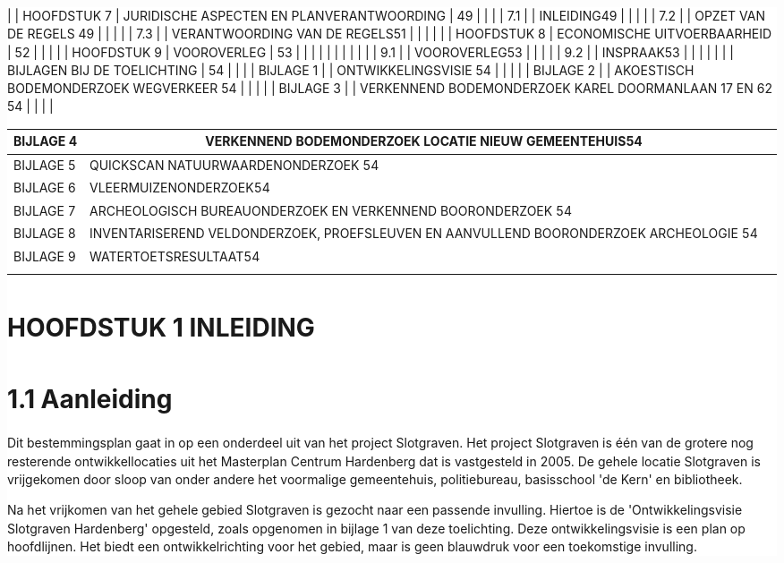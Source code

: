 |             | HOOFDSTUK 7                                    | JURIDISCHE ASPECTEN EN PLANVERANTWOORDING               | 49 |  |  |
| 7.1         |                                                | INLEIDING49                                             |    |  |  |
| 7.2         |                                                | OPZET VAN DE REGELS 49                                  |    |  |  |
| 7.3         |                                                | VERANTWOORDING VAN DE REGELS51                          |    |  |  |
|             | HOOFDSTUK 8                                    | ECONOMISCHE UITVOERBAARHEID<br>                         | 52 |  |  |
|             | HOOFDSTUK 9                                    | VOOROVERLEG                                             | 53 |  |  |
|             |                                                |                                                         |    |  |  |
| 9.1         |                                                | VOOROVERLEG53                                           |    |  |  |
| 9.2         |                                                | INSPRAAK53                                              |    |  |  |
|             |                                                | BIJLAGEN BIJ DE TOELICHTING                             | 54 |  |  |
| BIJLAGE 1   |                                                | ONTWIKKELINGSVISIE 54                                   |    |  |  |
| BIJLAGE 2   |                                                | AKOESTISCH BODEMONDERZOEK WEGVERKEER 54                 |    |  |  |
| BIJLAGE 3   |                                                | VERKENNEND BODEMONDERZOEK KAREL DOORMANLAAN 17 EN 62 54 |    |  |  |

| BIJLAGE 4 | VERKENNEND BODEMONDERZOEK LOCATIE NIEUW GEMEENTEHUIS54                                 |  |
|-----------|----------------------------------------------------------------------------------------|--|
| BIJLAGE 5 | QUICKSCAN NATUURWAARDENONDERZOEK 54                                                    |  |
| BIJLAGE 6 | VLEERMUIZENONDERZOEK54                                                                 |  |
| BIJLAGE 7 | ARCHEOLOGISCH BUREAUONDERZOEK EN VERKENNEND BOORONDERZOEK 54                           |  |
| BIJLAGE 8 | INVENTARISEREND VELDONDERZOEK, PROEFSLEUVEN EN AANVULLEND BOORONDERZOEK ARCHEOLOGIE 54 |  |
| BIJLAGE 9 | WATERTOETSRESULTAAT54                                                                  |  |
|           |                                                                                        |  |

# <span id="page-5-1"></span><span id="page-5-0"></span>**HOOFDSTUK 1 INLEIDING**

# **1.1 Aanleiding**

Dit bestemmingsplan gaat in op een onderdeel uit van het project Slotgraven. Het project Slotgraven is één van de grotere nog resterende ontwikkellocaties uit het Masterplan Centrum Hardenberg dat is vastgesteld in 2005. De gehele locatie Slotgraven is vrijgekomen door sloop van onder andere het voormalige gemeentehuis, politiebureau, basisschool 'de Kern' en bibliotheek.

Na het vrijkomen van het gehele gebied Slotgraven is gezocht naar een passende invulling. Hiertoe is de 'Ontwikkelingsvisie Slotgraven Hardenberg' opgesteld, zoals opgenomen in bijlage 1 van deze toelichting. Deze ontwikkelingsvisie is een plan op hoofdlijnen. Het biedt een ontwikkelrichting voor het gebied, maar is geen blauwdruk voor een toekomstige invulling.
